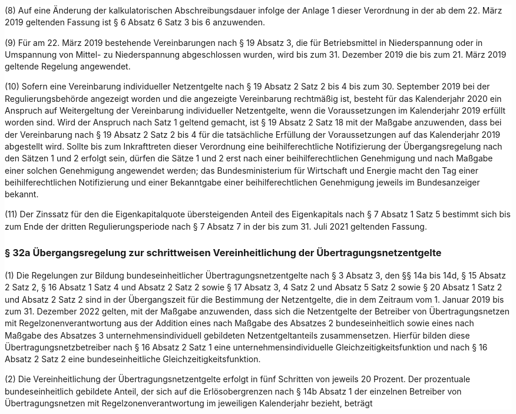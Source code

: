(8) Auf eine Änderung der kalkulatorischen Abschreibungsdauer infolge
der Anlage 1 dieser Verordnung in der ab dem 22. März 2019 geltenden
Fassung ist § 6 Absatz 6 Satz 3 bis 6 anzuwenden.

(9) Für am 22. März 2019 bestehende Vereinbarungen nach § 19 Absatz 3,
die für Betriebsmittel in Niederspannung oder in Umspannung von
Mittel- zu Niederspannung abgeschlossen wurden, wird bis zum 31.
Dezember 2019 die bis zum 21. März 2019 geltende Regelung angewendet.

(10) Sofern eine Vereinbarung individueller Netzentgelte nach § 19
Absatz 2 Satz 2 bis 4 bis zum 30. September 2019 bei der
Regulierungsbehörde angezeigt worden und die angezeigte Vereinbarung
rechtmäßig ist, besteht für das Kalenderjahr 2020 ein Anspruch auf
Weitergeltung der Vereinbarung individueller Netzentgelte, wenn die
Voraussetzungen im Kalenderjahr 2019 erfüllt worden sind. Wird der
Anspruch nach Satz 1 geltend gemacht, ist § 19 Absatz 2 Satz 18 mit
der Maßgabe anzuwenden, dass bei der Vereinbarung nach § 19 Absatz 2
Satz 2 bis 4 für die tatsächliche Erfüllung der Voraussetzungen auf
das Kalenderjahr 2019 abgestellt wird. Sollte bis zum Inkrafttreten
dieser Verordnung eine beihilferechtliche Notifizierung der
Übergangsregelung nach den Sätzen 1 und 2 erfolgt sein, dürfen die
Sätze 1 und 2 erst nach einer beihilferechtlichen Genehmigung und nach
Maßgabe einer solchen Genehmigung angewendet werden; das
Bundesministerium für Wirtschaft und Energie macht den Tag einer
beihilferechtlichen Notifizierung und einer Bekanntgabe einer
beihilferechtlichen Genehmigung jeweils im Bundesanzeiger bekannt.

(11) Der Zinssatz für den die Eigenkapitalquote übersteigenden Anteil
des Eigenkapitals nach § 7 Absatz 1 Satz 5 bestimmt sich bis zum Ende
der dritten Regulierungsperiode nach § 7 Absatz 7 in der bis zum 31.
Juli 2021 geltenden Fassung.


### § 32a Übergangsregelung zur schrittweisen Vereinheitlichung der Übertragungsnetzentgelte

(1) Die Regelungen zur Bildung bundeseinheitlicher
Übertragungsnetzentgelte nach § 3 Absatz 3, den §§ 14a bis 14d, § 15
Absatz 2 Satz 2, § 16 Absatz 1 Satz 4 und Absatz 2 Satz 2 sowie § 17
Absatz 3, 4 Satz 2 und Absatz 5 Satz 2 sowie § 20 Absatz 1 Satz 2 und
Absatz 2 Satz 2 sind in der Übergangszeit für die Bestimmung der
Netzentgelte, die in dem Zeitraum vom 1. Januar 2019 bis zum 31.
Dezember 2022 gelten, mit der Maßgabe anzuwenden, dass sich die
Netzentgelte der Betreiber von Übertragungsnetzen mit
Regelzonenverantwortung aus der Addition eines nach Maßgabe des
Absatzes 2 bundeseinheitlich sowie eines nach Maßgabe des Absatzes 3
unternehmensindividuell gebildeten Netzentgeltanteils zusammensetzen.
Hierfür bilden diese Übertragungsnetzbetreiber nach § 16 Absatz 2 Satz
1 eine unternehmensindividuelle Gleichzeitigkeitsfunktion und nach §
16 Absatz 2 Satz 2 eine bundeseinheitliche Gleichzeitigkeitsfunktion.

(2) Die Vereinheitlichung der Übertragungsnetzentgelte erfolgt in fünf
Schritten von jeweils 20 Prozent. Der prozentuale bundeseinheitlich
gebildete Anteil, der sich auf die Erlösobergrenzen nach § 14b Absatz
1 der einzelnen Betreiber von Übertragungsnetzen mit
Regelzonenverantwortung im jeweiligen Kalenderjahr bezieht, beträgt
